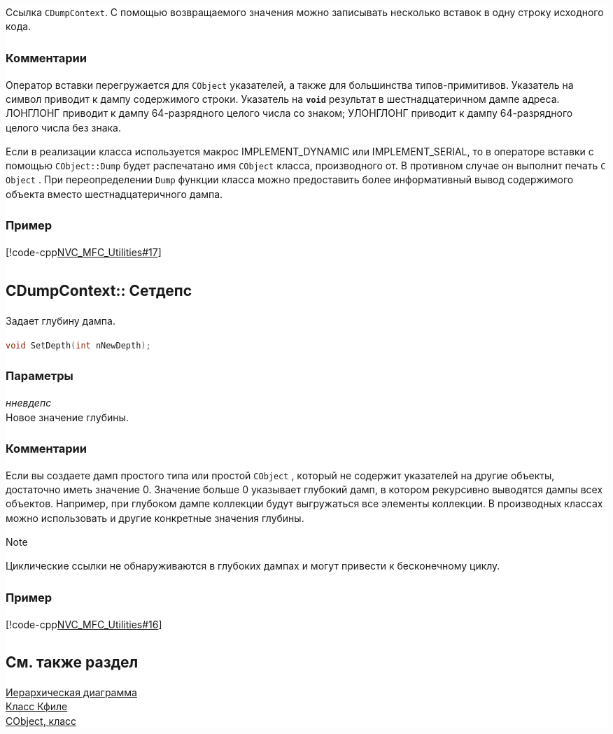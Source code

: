 Ссылка `CDumpContext`. С помощью возвращаемого значения можно записывать несколько вставок в одну строку исходного кода.

### <a name="remarks"></a>Комментарии

Оператор вставки перегружается для `CObject` указателей, а также для большинства типов-примитивов. Указатель на символ приводит к дампу содержимого строки. Указатель на **`void`** результат в шестнадцатеричном дампе адреса. ЛОНГЛОНГ приводит к дампу 64-разрядного целого числа со знаком; УЛОНГЛОНГ приводит к дампу 64-разрядного целого числа без знака.

Если в реализации класса используется макрос IMPLEMENT_DYNAMIC или IMPLEMENT_SERIAL, то в операторе вставки с помощью `CObject::Dump` будет распечатано имя `CObject` класса, производного от. В противном случае он выполнит печать `CObject` . При переопределении `Dump` функции класса можно предоставить более информативный вывод содержимого объекта вместо шестнадцатеричного дампа.

### <a name="example"></a>Пример

[!code-cpp[NVC_MFC_Utilities#17](../../mfc/codesnippet/cpp/cdumpcontext-class_5.cpp)]

## <a name="cdumpcontextsetdepth"></a><a name="setdepth"></a> CDumpContext:: Сетдепс

Задает глубину дампа.

```cpp
void SetDepth(int nNewDepth);
```

### <a name="parameters"></a>Параметры

*нневдепс*<br/>
Новое значение глубины.

### <a name="remarks"></a>Комментарии

Если вы создаете дамп простого типа или простой `CObject` , который не содержит указателей на другие объекты, достаточно иметь значение 0. Значение больше 0 указывает глубокий дамп, в котором рекурсивно выводятся дампы всех объектов. Например, при глубоком дампе коллекции будут выгружаться все элементы коллекции. В производных классах можно использовать и другие конкретные значения глубины.

> [!NOTE]
> Циклические ссылки не обнаруживаются в глубоких дампах и могут привести к бесконечному циклу.

### <a name="example"></a>Пример

[!code-cpp[NVC_MFC_Utilities#16](../../mfc/codesnippet/cpp/cdumpcontext-class_6.cpp)]

## <a name="see-also"></a>См. также раздел

[Иерархическая диаграмма](../../mfc/hierarchy-chart.md)<br/>
[Класс Кфиле](../../mfc/reference/cfile-class.md)<br/>
[CObject, класс](../../mfc/reference/cobject-class.md)
